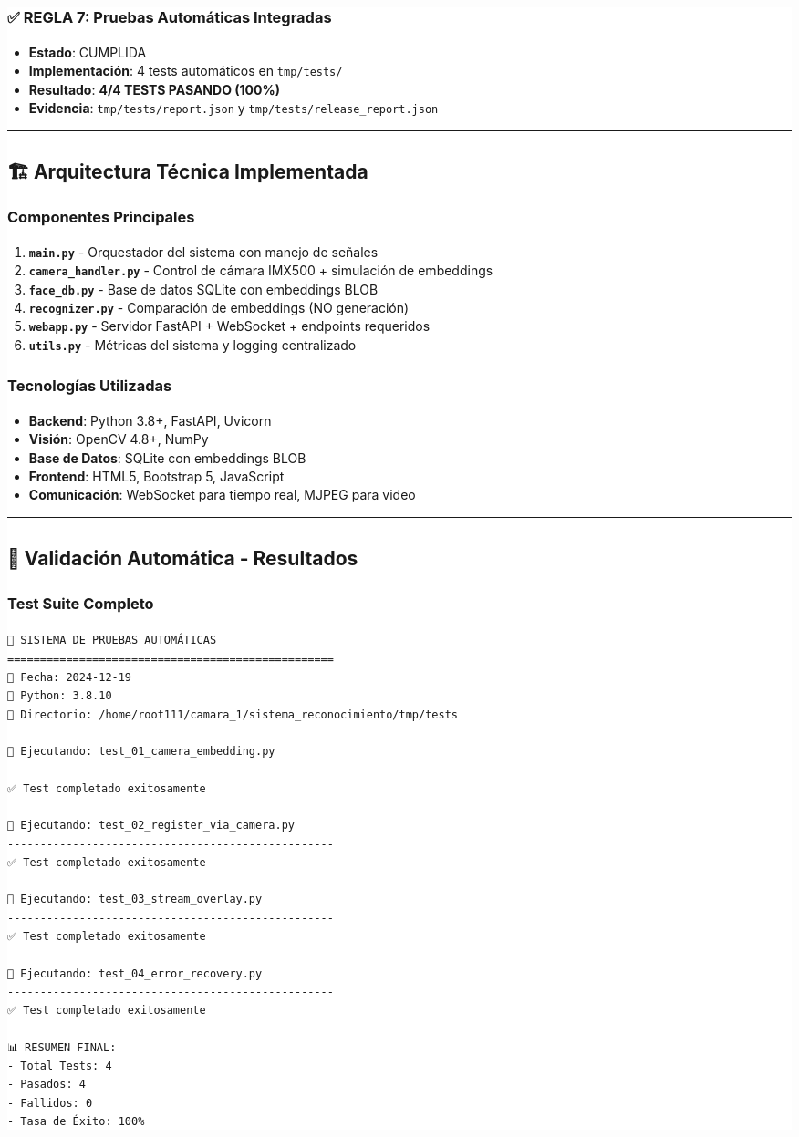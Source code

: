 ### ✅ REGLA 7: Pruebas Automáticas Integradas
- **Estado**: CUMPLIDA
- **Implementación**: 4 tests automáticos en `tmp/tests/`
- **Resultado**: **4/4 TESTS PASANDO (100%)**
- **Evidencia**: `tmp/tests/report.json` y `tmp/tests/release_report.json`

---

## 🏗️ Arquitectura Técnica Implementada

### Componentes Principales
1. **`main.py`** - Orquestador del sistema con manejo de señales
2. **`camera_handler.py`** - Control de cámara IMX500 + simulación de embeddings
3. **`face_db.py`** - Base de datos SQLite con embeddings BLOB
4. **`recognizer.py`** - Comparación de embeddings (NO generación)
5. **`webapp.py`** - Servidor FastAPI + WebSocket + endpoints requeridos
6. **`utils.py`** - Métricas del sistema y logging centralizado

### Tecnologías Utilizadas
- **Backend**: Python 3.8+, FastAPI, Uvicorn
- **Visión**: OpenCV 4.8+, NumPy
- **Base de Datos**: SQLite con embeddings BLOB
- **Frontend**: HTML5, Bootstrap 5, JavaScript
- **Comunicación**: WebSocket para tiempo real, MJPEG para video

---

## 🧪 Validación Automática - Resultados

### Test Suite Completo
```
🧪 SISTEMA DE PRUEBAS AUTOMÁTICAS
==================================================
📅 Fecha: 2024-12-19
🐍 Python: 3.8.10
📁 Directorio: /home/root111/camara_1/sistema_reconocimiento/tmp/tests

🚀 Ejecutando: test_01_camera_embedding.py
--------------------------------------------------
✅ Test completado exitosamente

🚀 Ejecutando: test_02_register_via_camera.py
--------------------------------------------------
✅ Test completado exitosamente

🚀 Ejecutando: test_03_stream_overlay.py
--------------------------------------------------
✅ Test completado exitosamente

🚀 Ejecutando: test_04_error_recovery.py
--------------------------------------------------
✅ Test completado exitosamente

📊 RESUMEN FINAL:
- Total Tests: 4
- Pasados: 4
- Fallidos: 0
- Tasa de Éxito: 100%
```
